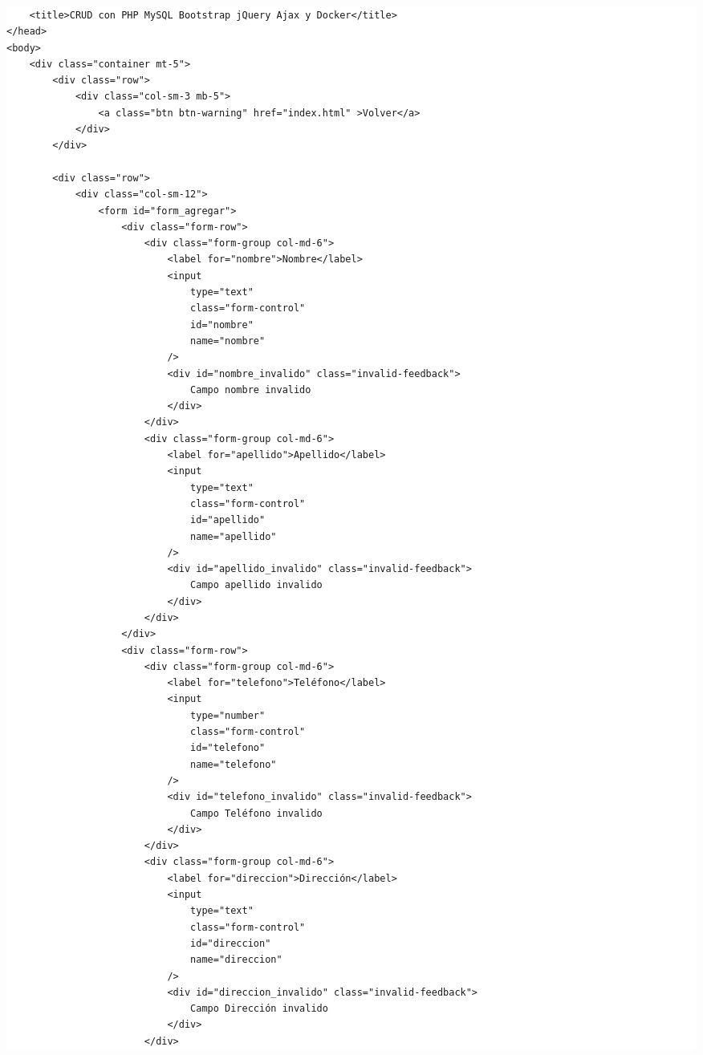         <title>CRUD con PHP MySQL Bootstrap jQuery Ajax y Docker</title>
    </head>
    <body>
        <div class="container mt-5">
            <div class="row">
                <div class="col-sm-3 mb-5">
                    <a class="btn btn-warning" href="index.html" >Volver</a>
                </div>
            </div>

            <div class="row">
                <div class="col-sm-12">
                    <form id="form_agregar">
                        <div class="form-row">
                            <div class="form-group col-md-6">
                                <label for="nombre">Nombre</label>
                                <input
                                    type="text"
                                    class="form-control"
                                    id="nombre"
                                    name="nombre"
                                />
                                <div id="nombre_invalido" class="invalid-feedback">
                                    Campo nombre invalido
                                </div>
                            </div>
                            <div class="form-group col-md-6">
                                <label for="apellido">Apellido</label>
                                <input
                                    type="text"
                                    class="form-control"
                                    id="apellido"
                                    name="apellido"
                                />
                                <div id="apellido_invalido" class="invalid-feedback">
                                    Campo apellido invalido
                                </div>
                            </div>
                        </div>
                        <div class="form-row">
                            <div class="form-group col-md-6">
                                <label for="telefono">Teléfono</label>
                                <input
                                    type="number"
                                    class="form-control"
                                    id="telefono"
                                    name="telefono"
                                />
                                <div id="telefono_invalido" class="invalid-feedback">
                                    Campo Teléfono invalido
                                </div>
                            </div>
                            <div class="form-group col-md-6">
                                <label for="direccion">Dirección</label>
                                <input
                                    type="text"
                                    class="form-control"
                                    id="direccion"
                                    name="direccion"
                                />
                                <div id="direccion_invalido" class="invalid-feedback">
                                    Campo Dirección invalido
                                </div>
                            </div>